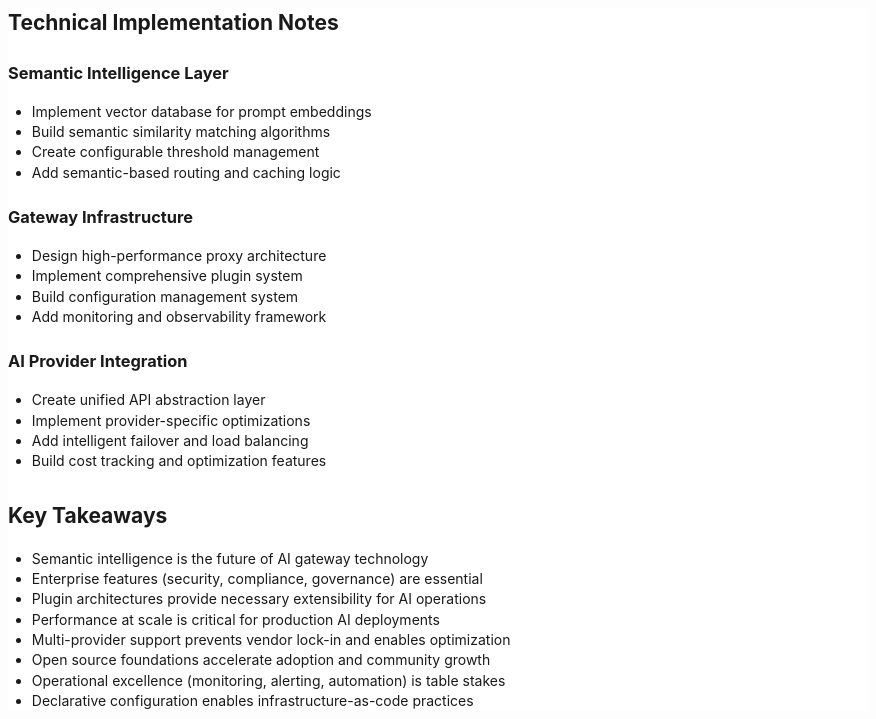 ## Technical Implementation Notes

### Semantic Intelligence Layer
- Implement vector database for prompt embeddings
- Build semantic similarity matching algorithms
- Create configurable threshold management
- Add semantic-based routing and caching logic

### Gateway Infrastructure
- Design high-performance proxy architecture
- Implement comprehensive plugin system
- Build configuration management system
- Add monitoring and observability framework

### AI Provider Integration
- Create unified API abstraction layer
- Implement provider-specific optimizations
- Add intelligent failover and load balancing
- Build cost tracking and optimization features

## Key Takeaways
- Semantic intelligence is the future of AI gateway technology
- Enterprise features (security, compliance, governance) are essential
- Plugin architectures provide necessary extensibility for AI operations
- Performance at scale is critical for production AI deployments
- Multi-provider support prevents vendor lock-in and enables optimization
- Open source foundations accelerate adoption and community growth
- Operational excellence (monitoring, alerting, automation) is table stakes
- Declarative configuration enables infrastructure-as-code practices